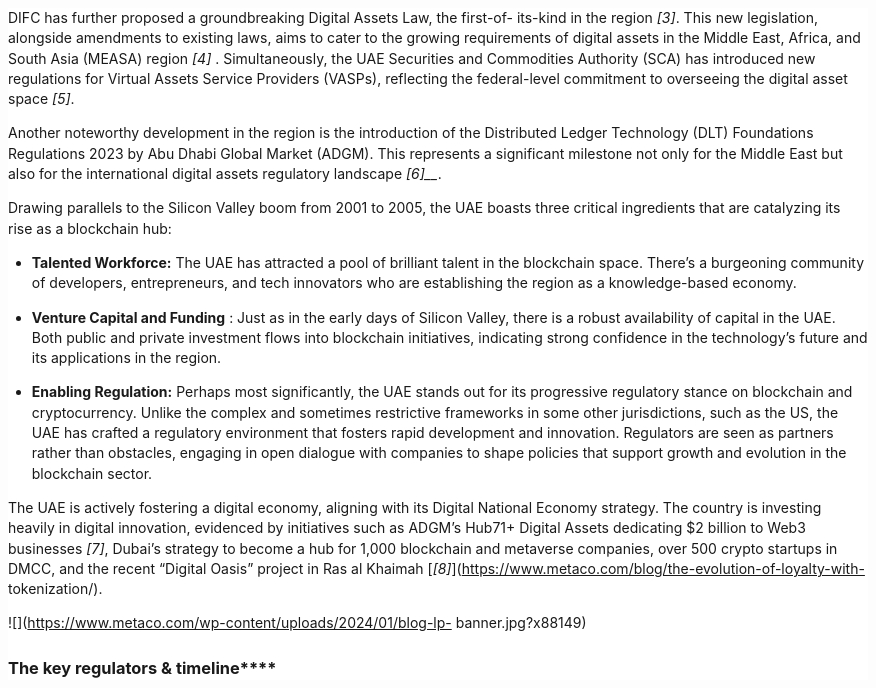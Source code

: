 

DIFC has further proposed a groundbreaking Digital Assets Law, the first-of-
its-kind in the region _[3]_. This new legislation, alongside amendments to
existing laws, aims to cater to the growing requirements of digital assets in
the Middle East, Africa, and South Asia (MEASA) region _[4]_ ​​.
Simultaneously, the UAE Securities and Commodities Authority (SCA) has
introduced new regulations for Virtual Assets Service Providers (VASPs),
reflecting the federal-level commitment to overseeing the digital asset
space​​ _[5]_.



Another noteworthy development in the region is the introduction of the
Distributed Ledger Technology (DLT) Foundations Regulations 2023 by Abu Dhabi
Global Market (ADGM). This represents a significant milestone not only for the
Middle East but also for the international digital assets regulatory landscape
_[6]__​​_.



Drawing parallels to the Silicon Valley boom from 2001 to 2005, the UAE boasts
three critical ingredients that are catalyzing its rise as a blockchain hub:



  * **Talented Workforce:** The UAE has attracted a pool of brilliant talent in the blockchain space. There’s a burgeoning community of developers, entrepreneurs, and tech innovators who are establishing the region as a knowledge-based economy.



  * **Venture Capital and Funding** : Just as in the early days of Silicon Valley, there is a robust availability of capital in the UAE. Both public and private investment flows into blockchain initiatives, indicating strong confidence in the technology’s future and its applications in the region.



  * **Enabling Regulation:** Perhaps most significantly, the UAE stands out for its progressive regulatory stance on blockchain and cryptocurrency. Unlike the complex and sometimes restrictive frameworks in some other jurisdictions, such as the US, the UAE has crafted a regulatory environment that fosters rapid development and innovation. Regulators are seen as partners rather than obstacles, engaging in open dialogue with companies to shape policies that support growth and evolution in the blockchain sector.

  
The UAE is actively fostering a digital economy, aligning with its Digital
National Economy strategy. The country is investing heavily in digital
innovation, evidenced by initiatives such as ADGM’s Hub71+ Digital Assets
dedicating $2 billion to Web3 businesses _[7]_, Dubai’s strategy to become a
hub for 1,000 blockchain and metaverse companies, over 500 crypto startups in
DMCC, and the recent “Digital Oasis” project in Ras al Khaimah
[_[8]_](https://www.metaco.com/blog/the-evolution-of-loyalty-with-
tokenization/).  

![](https://www.metaco.com/wp-content/uploads/2024/01/blog-lp-
banner.jpg?x88149)

### **The key regulators & timeline******
